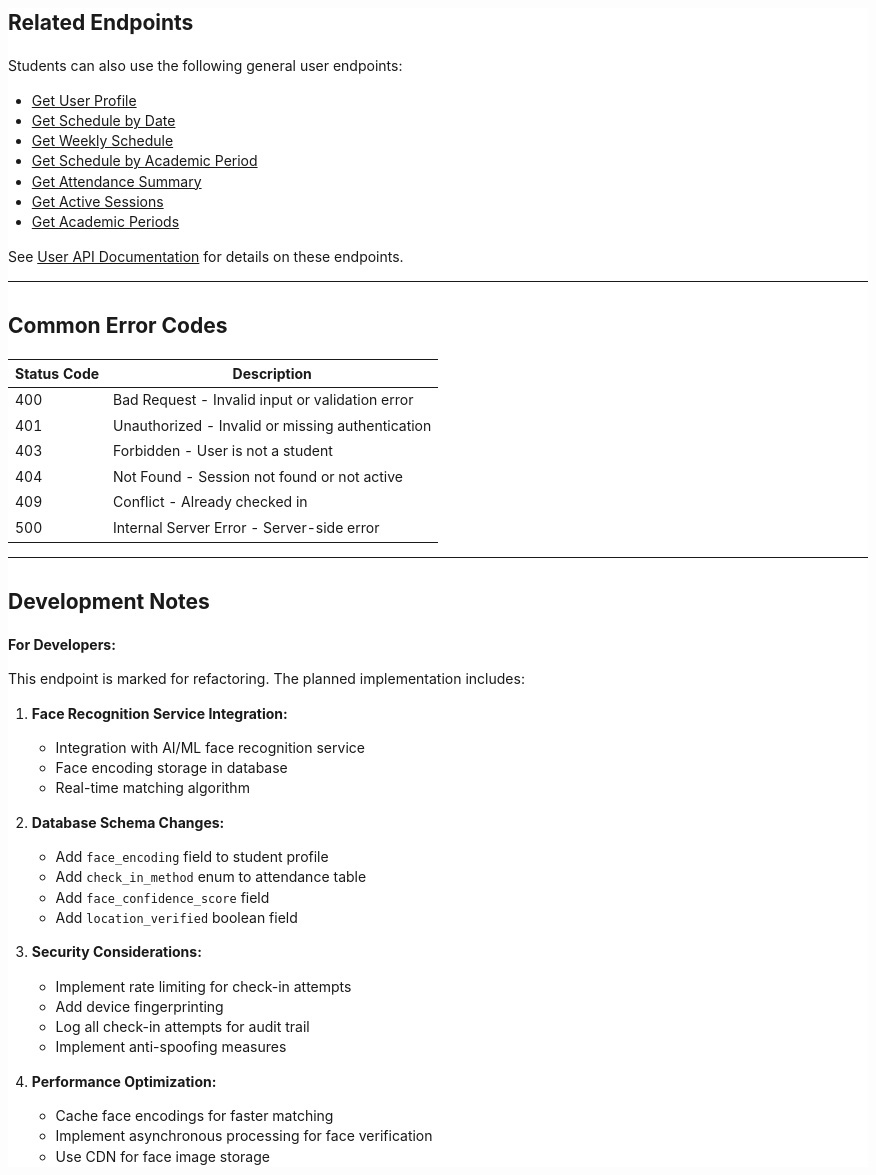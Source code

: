 
## Related Endpoints

Students can also use the following general user endpoints:

- [Get User Profile](user-api.md#1-get-user-profile)
- [Get Schedule by Date](user-api.md#2-get-schedule-by-date)
- [Get Weekly Schedule](user-api.md#3-get-weekly-schedule)
- [Get Schedule by Academic Period](user-api.md#4-get-schedule-by-academic-period)
- [Get Attendance Summary](user-api.md#5-get-attendance-summary)
- [Get Active Sessions](user-api.md#6-get-active-sessions)
- [Get Academic Periods](user-api.md#7-get-academic-periods)

See [User API Documentation](user-api.md) for details on these endpoints.

---

## Common Error Codes

| Status Code | Description |
|------------|-------------|
| 400 | Bad Request - Invalid input or validation error |
| 401 | Unauthorized - Invalid or missing authentication |
| 403 | Forbidden - User is not a student |
| 404 | Not Found - Session not found or not active |
| 409 | Conflict - Already checked in |
| 500 | Internal Server Error - Server-side error |

---

## Development Notes

**For Developers:**

This endpoint is marked for refactoring. The planned implementation includes:

1. **Face Recognition Service Integration:**
   - Integration with AI/ML face recognition service
   - Face encoding storage in database
   - Real-time matching algorithm

2. **Database Schema Changes:**
   - Add `face_encoding` field to student profile
   - Add `check_in_method` enum to attendance table
   - Add `face_confidence_score` field
   - Add `location_verified` boolean field

3. **Security Considerations:**
   - Implement rate limiting for check-in attempts
   - Add device fingerprinting
   - Log all check-in attempts for audit trail
   - Implement anti-spoofing measures

4. **Performance Optimization:**
   - Cache face encodings for faster matching
   - Implement asynchronous processing for face verification
   - Use CDN for face image storage
